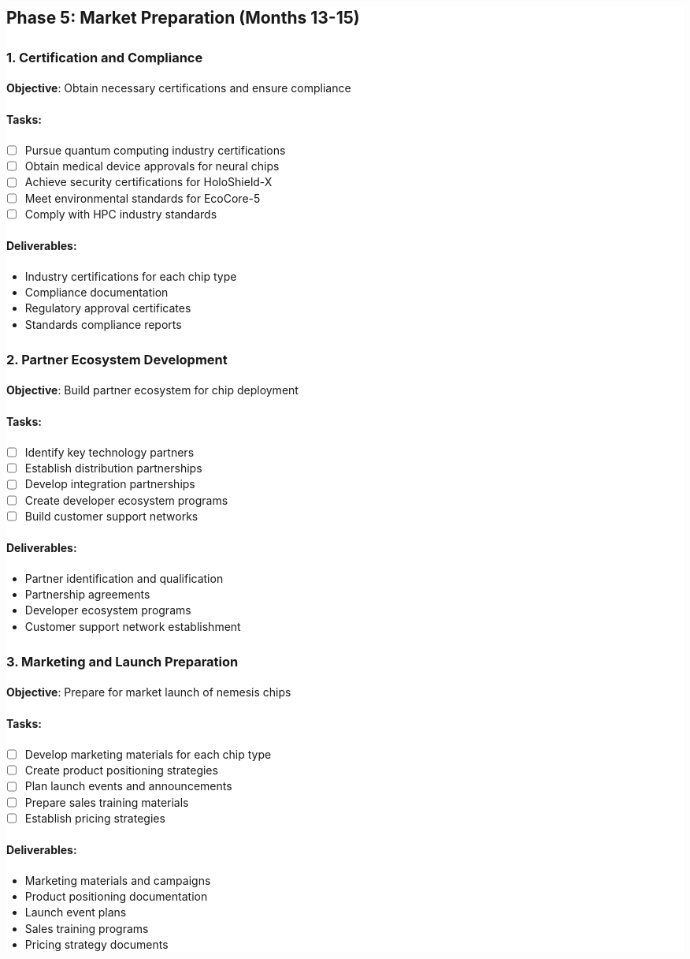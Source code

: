 ## Phase 5: Market Preparation (Months 13-15)

### 1. Certification and Compliance
**Objective**: Obtain necessary certifications and ensure compliance

#### Tasks:
- [ ] Pursue quantum computing industry certifications
- [ ] Obtain medical device approvals for neural chips
- [ ] Achieve security certifications for HoloShield-X
- [ ] Meet environmental standards for EcoCore-5
- [ ] Comply with HPC industry standards

#### Deliverables:
- Industry certifications for each chip type
- Compliance documentation
- Regulatory approval certificates
- Standards compliance reports

### 2. Partner Ecosystem Development
**Objective**: Build partner ecosystem for chip deployment

#### Tasks:
- [ ] Identify key technology partners
- [ ] Establish distribution partnerships
- [ ] Develop integration partnerships
- [ ] Create developer ecosystem programs
- [ ] Build customer support networks

#### Deliverables:
- Partner identification and qualification
- Partnership agreements
- Developer ecosystem programs
- Customer support network establishment

### 3. Marketing and Launch Preparation
**Objective**: Prepare for market launch of nemesis chips

#### Tasks:
- [ ] Develop marketing materials for each chip type
- [ ] Create product positioning strategies
- [ ] Plan launch events and announcements
- [ ] Prepare sales training materials
- [ ] Establish pricing strategies

#### Deliverables:
- Marketing materials and campaigns
- Product positioning documentation
- Launch event plans
- Sales training programs
- Pricing strategy documents
